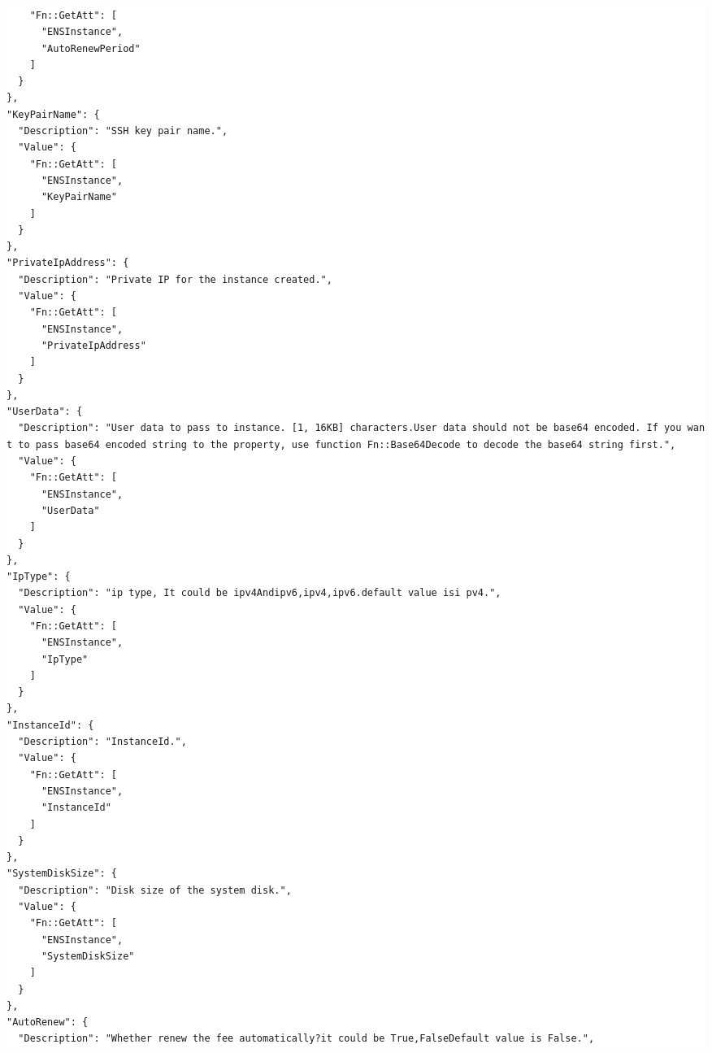         "Fn::GetAtt": [
          "ENSInstance",
          "AutoRenewPeriod"
        ]
      }
    },
    "KeyPairName": {
      "Description": "SSH key pair name.",
      "Value": {
        "Fn::GetAtt": [
          "ENSInstance",
          "KeyPairName"
        ]
      }
    },
    "PrivateIpAddress": {
      "Description": "Private IP for the instance created.",
      "Value": {
        "Fn::GetAtt": [
          "ENSInstance",
          "PrivateIpAddress"
        ]
      }
    },
    "UserData": {
      "Description": "User data to pass to instance. [1, 16KB] characters.User data should not be base64 encoded. If you want to pass base64 encoded string to the property, use function Fn::Base64Decode to decode the base64 string first.",
      "Value": {
        "Fn::GetAtt": [
          "ENSInstance",
          "UserData"
        ]
      }
    },
    "IpType": {
      "Description": "ip type, It could be ipv4Andipv6,ipv4,ipv6.default value isi pv4.",
      "Value": {
        "Fn::GetAtt": [
          "ENSInstance",
          "IpType"
        ]
      }
    },
    "InstanceId": {
      "Description": "InstanceId.",
      "Value": {
        "Fn::GetAtt": [
          "ENSInstance",
          "InstanceId"
        ]
      }
    },
    "SystemDiskSize": {
      "Description": "Disk size of the system disk.",
      "Value": {
        "Fn::GetAtt": [
          "ENSInstance",
          "SystemDiskSize"
        ]
      }
    },
    "AutoRenew": {
      "Description": "Whether renew the fee automatically?it could be True,FalseDefault value is False.",